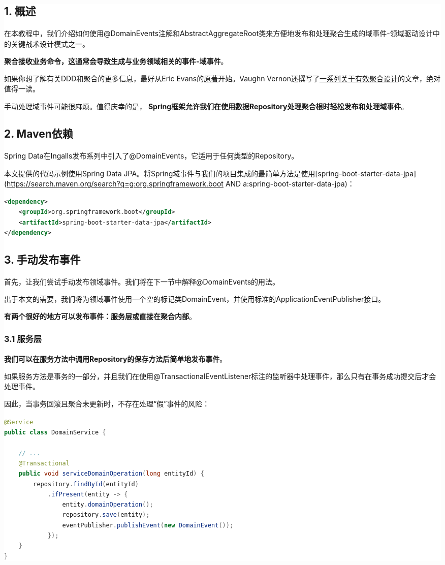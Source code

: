 ## 1. 概述

在本教程中，我们介绍如何使用@DomainEvents注解和AbstractAggregateRoot类来方便地发布和处理聚合生成的域事件-领域驱动设计中的关键战术设计模式之一。

**聚合接收业务命令，这通常会导致生成与业务领域相关的事件-域事件**。

如果你想了解有关DDD和聚合的更多信息，最好从Eric Evans的[原著](https://www.amazon.com/exec/obidos/ASIN/0321125215/domainlanguag-20)开始。Vaughn Vernon还撰写了[一系列关于有效聚合设计](http://dddcommunity.org/wp-content/uploads/files/pdf_articles/Vernon_2011_1.pdf)的文章，绝对值得一读。

手动处理域事件可能很麻烦。值得庆幸的是， **Spring框架允许我们在使用数据Repository处理聚合根时轻松发布和处理域事件**。

## 2. Maven依赖

Spring Data在Ingalls发布系列中引入了@DomainEvents，它适用于任何类型的Repository。

本文提供的代码示例使用Spring Data JPA。将Spring域事件与我们的项目集成的最简单方法是使用[spring-boot-starter-data-jpa](https://search.maven.org/search?q=g:org.springframework.boot AND a:spring-boot-starter-data-jpa)：

```xml
<dependency>
    <groupId>org.springframework.boot</groupId>
    <artifactId>spring-boot-starter-data-jpa</artifactId>
</dependency>
```

## 3. 手动发布事件

首先，让我们尝试手动发布领域事件。我们将在下一节中解释@DomainEvents的用法。

出于本文的需要，我们将为领域事件使用一个空的标记类DomainEvent，并使用标准的ApplicationEventPublisher接口。

**有两个很好的地方可以发布事件：服务层或直接在聚合内部**。

### 3.1 服务层

**我们可以在服务方法中调用Repository的保存方法后简单地发布事件**。

如果服务方法是事务的一部分，并且我们在使用@TransactionalEventListener标注的监听器中处理事件，那么只有在事务成功提交后才会处理事件。

因此，当事务回滚且聚合未更新时，不存在处理“假”事件的风险：

```java
@Service
public class DomainService {
 
    // ...
    @Transactional
    public void serviceDomainOperation(long entityId) {
        repository.findById(entityId)
            .ifPresent(entity -> {
                entity.domainOperation();
                repository.save(entity);
                eventPublisher.publishEvent(new DomainEvent());
            });
    }
}
```
